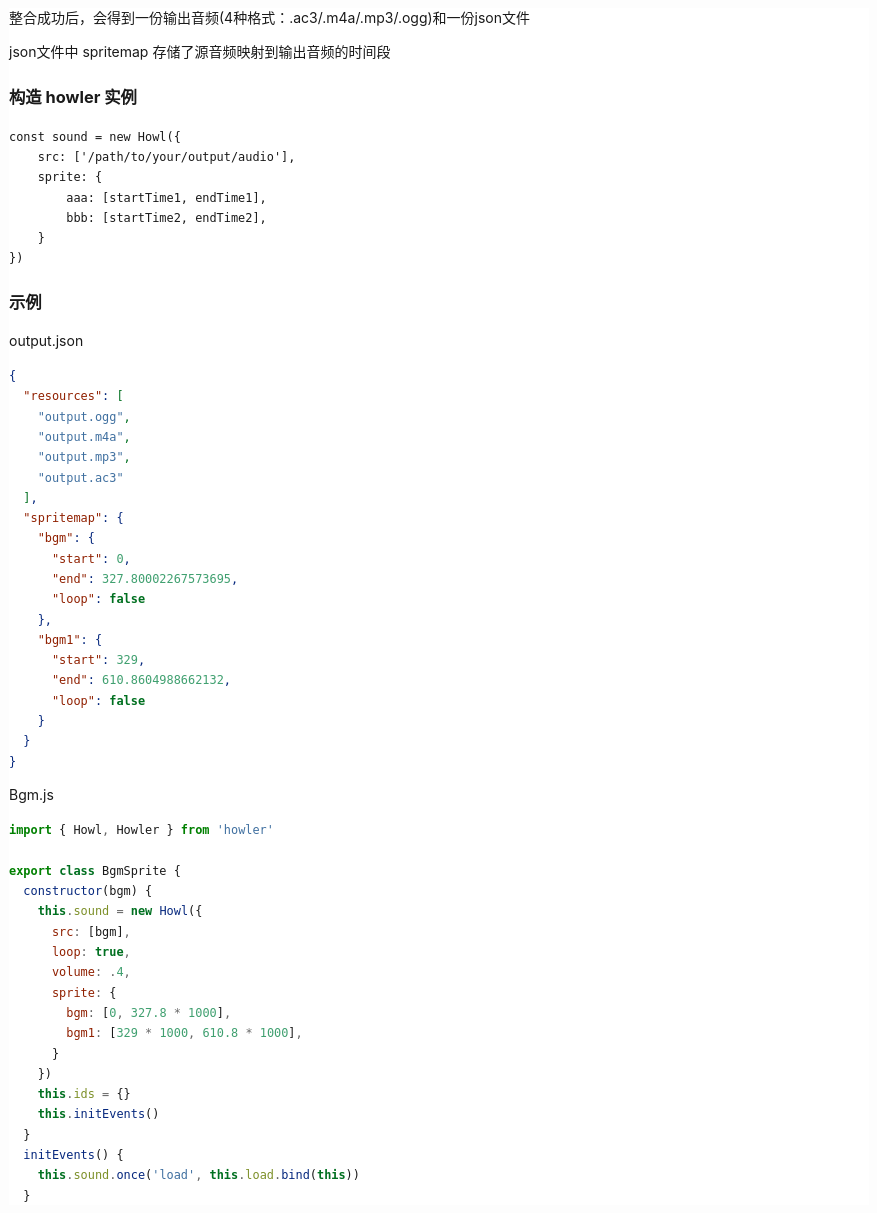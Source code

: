 整合成功后，会得到一份输出音频(4种格式：.ac3/.m4a/.mp3/.ogg)和一份json文件

json文件中 spritemap 存储了源音频映射到输出音频的时间段



### 构造 howler 实例

```
const sound = new Howl({
	src: ['/path/to/your/output/audio'],
	sprite: {
		aaa: [startTime1, endTime1],
		bbb: [startTime2, endTime2],
	}
})
```



### 示例

output.json

```json
{
  "resources": [
    "output.ogg",
    "output.m4a",
    "output.mp3",
    "output.ac3"
  ],
  "spritemap": {
    "bgm": {
      "start": 0,
      "end": 327.80002267573695,
      "loop": false
    },
    "bgm1": {
      "start": 329,
      "end": 610.8604988662132,
      "loop": false
    }
  }
}
```

Bgm.js

```js
import { Howl, Howler } from 'howler'

export class BgmSprite {
  constructor(bgm) {
    this.sound = new Howl({
      src: [bgm],
      loop: true,
      volume: .4,
      sprite: {
        bgm: [0, 327.8 * 1000],
        bgm1: [329 * 1000, 610.8 * 1000],
      }
    })
    this.ids = {}
    this.initEvents()
  }
  initEvents() {
    this.sound.once('load', this.load.bind(this))
  }
```
